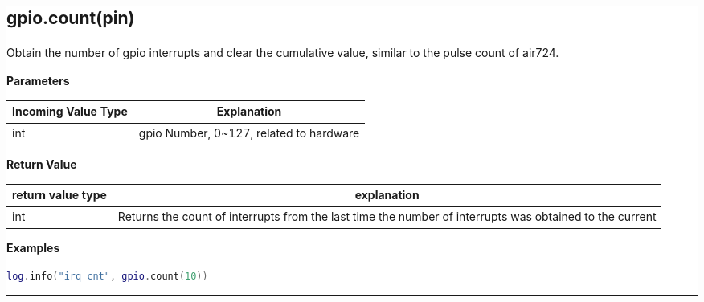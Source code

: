 
## gpio.count(pin)



Obtain the number of gpio interrupts and clear the cumulative value, similar to the pulse count of air724.

**Parameters**

|Incoming Value Type | Explanation|
|-|-|
|int|gpio Number, 0~127, related to hardware|

**Return Value**

|return value type | explanation|
|-|-|
|int|Returns the count of interrupts from the last time the number of interrupts was obtained to the current|

**Examples**

```lua
log.info("irq cnt", gpio.count(10))

```

---


